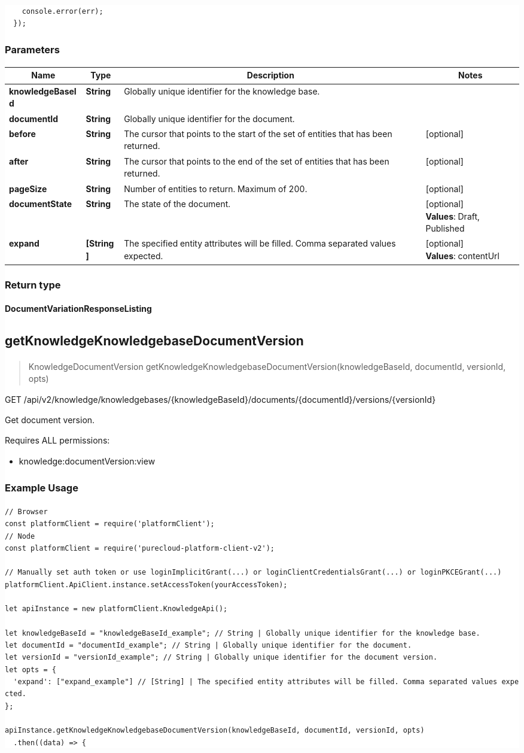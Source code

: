 ```{"language":"javascript"}
    console.error(err);
  });
```

### Parameters


| Name | Type | Description  | Notes |
| ------------- | ------------- | ------------- | ------------- |
 **knowledgeBaseId** | **String** | Globally unique identifier for the knowledge base. |  |
 **documentId** | **String** | Globally unique identifier for the document. |  |
 **before** | **String** | The cursor that points to the start of the set of entities that has been returned. | [optional]  |
 **after** | **String** | The cursor that points to the end of the set of entities that has been returned. | [optional]  |
 **pageSize** | **String** | Number of entities to return. Maximum of 200. | [optional]  |
 **documentState** | **String** | The state of the document. | [optional] <br />**Values**: Draft, Published |
 **expand** | **[String]** | The specified entity attributes will be filled. Comma separated values expected. | [optional] <br />**Values**: contentUrl |

### Return type

**DocumentVariationResponseListing**


## getKnowledgeKnowledgebaseDocumentVersion

> KnowledgeDocumentVersion getKnowledgeKnowledgebaseDocumentVersion(knowledgeBaseId, documentId, versionId, opts)


GET /api/v2/knowledge/knowledgebases/{knowledgeBaseId}/documents/{documentId}/versions/{versionId}

Get document version.

Requires ALL permissions:

* knowledge:documentVersion:view

### Example Usage

```{"language":"javascript"}
// Browser
const platformClient = require('platformClient');
// Node
const platformClient = require('purecloud-platform-client-v2');

// Manually set auth token or use loginImplicitGrant(...) or loginClientCredentialsGrant(...) or loginPKCEGrant(...)
platformClient.ApiClient.instance.setAccessToken(yourAccessToken);

let apiInstance = new platformClient.KnowledgeApi();

let knowledgeBaseId = "knowledgeBaseId_example"; // String | Globally unique identifier for the knowledge base.
let documentId = "documentId_example"; // String | Globally unique identifier for the document.
let versionId = "versionId_example"; // String | Globally unique identifier for the document version.
let opts = { 
  'expand': ["expand_example"] // [String] | The specified entity attributes will be filled. Comma separated values expected.
};

apiInstance.getKnowledgeKnowledgebaseDocumentVersion(knowledgeBaseId, documentId, versionId, opts)
  .then((data) => {
```